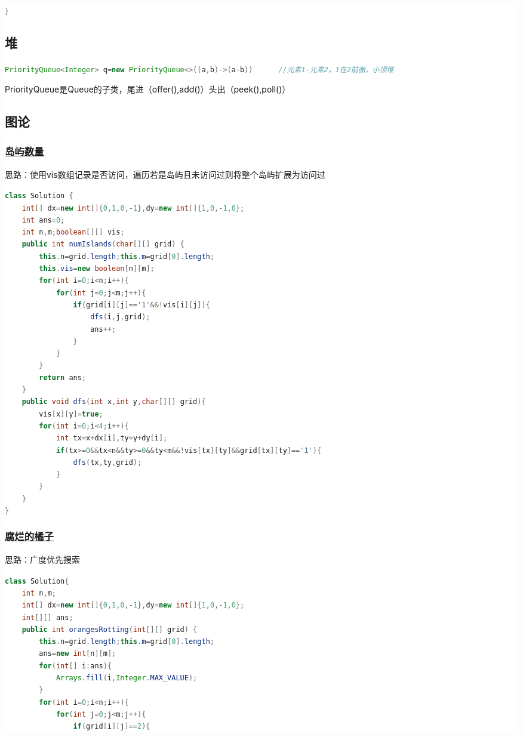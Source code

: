 ```java
}
```

## 堆

```java
PriorityQueue<Integer> q=new PriorityQueue<>((a,b)->(a-b))		//元素1-元素2，1在2前面，小顶堆
```

PriorityQueue是Queue的子类，尾进（offer(),add()）头出（peek(),poll()）

## 图论

### [岛屿数量](https://leetcode.cn/problems/number-of-islands/)

思路：使用vis数组记录是否访问，遍历若是岛屿且未访问过则将整个岛屿扩展为访问过

```java
class Solution {
    int[] dx=new int[]{0,1,0,-1},dy=new int[]{1,0,-1,0};
    int ans=0;
    int n,m;boolean[][] vis;
    public int numIslands(char[][] grid) {
        this.n=grid.length;this.m=grid[0].length;
        this.vis=new boolean[n][m];
        for(int i=0;i<n;i++){
            for(int j=0;j<m;j++){
                if(grid[i][j]=='1'&&!vis[i][j]){
                    dfs(i,j,grid);
                    ans++;
                }
            }
        }
        return ans;
    }
    public void dfs(int x,int y,char[][] grid){
        vis[x][y]=true;
        for(int i=0;i<4;i++){
            int tx=x+dx[i],ty=y+dy[i];
            if(tx>=0&&tx<n&&ty>=0&&ty<m&&!vis[tx][ty]&&grid[tx][ty]=='1'){
                dfs(tx,ty,grid);
            }
        }
    }
}
```

### [腐烂的橘子](https://leetcode.cn/problems/rotting-oranges/)

思路：广度优先搜索

```java
class Solution{
    int n,m;
    int[] dx=new int[]{0,1,0,-1},dy=new int[]{1,0,-1,0};
    int[][] ans;
    public int orangesRotting(int[][] grid) {
        this.n=grid.length;this.m=grid[0].length;
        ans=new int[n][m];
        for(int[] i:ans){
            Arrays.fill(i,Integer.MAX_VALUE);
        }
        for(int i=0;i<n;i++){
            for(int j=0;j<m;j++){
                if(grid[i][j]==2){
```